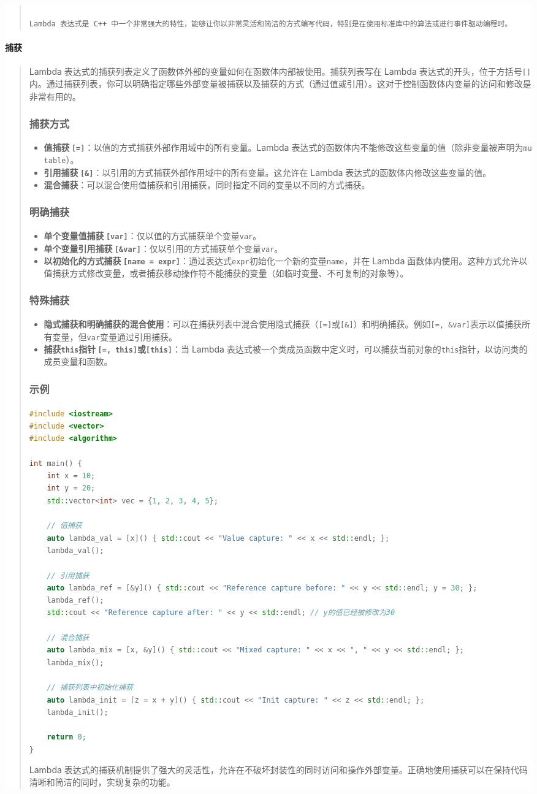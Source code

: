 > ```
>
> Lambda 表达式是 C++ 中一个非常强大的特性，能够让你以非常灵活和简洁的方式编写代码，特别是在使用标准库中的算法或进行事件驱动编程时。

#### 捕获

> 
>
> Lambda 表达式的捕获列表定义了函数体外部的变量如何在函数体内部被使用。捕获列表写在 Lambda 表达式的开头，位于方括号`[]`内。通过捕获列表，你可以明确指定哪些外部变量被捕获以及捕获的方式（通过值或引用）。这对于控制函数体内变量的访问和修改是非常有用的。
>
> ### 捕获方式
> - **值捕获 `[=]`**：以值的方式捕获外部作用域中的所有变量。Lambda 表达式的函数体内不能修改这些变量的值（除非变量被声明为`mutable`）。
> - **引用捕获 `[&]`**：以引用的方式捕获外部作用域中的所有变量。这允许在 Lambda 表达式的函数体内修改这些变量的值。
> - **混合捕获**：可以混合使用值捕获和引用捕获，同时指定不同的变量以不同的方式捕获。
>
> ### 明确捕获
> - **单个变量值捕获 `[var]`**：仅以值的方式捕获单个变量`var`。
> - **单个变量引用捕获 `[&var]`**：仅以引用的方式捕获单个变量`var`。
> - **以初始化的方式捕获 `[name = expr]`**：通过表达式`expr`初始化一个新的变量`name`，并在 Lambda 函数体内使用。这种方式允许以值捕获方式修改变量，或者捕获移动操作符不能捕获的变量（如临时变量、不可复制的对象等）。
>
> ### 特殊捕获
> - **隐式捕获和明确捕获的混合使用**：可以在捕获列表中混合使用隐式捕获（`[=]`或`[&]`）和明确捕获。例如`[=, &var]`表示以值捕获所有变量，但`var`变量通过引用捕获。
> - **捕获`this`指针 `[=, this]`或`[this]`**：当 Lambda 表达式被一个类成员函数中定义时，可以捕获当前对象的`this`指针，以访问类的成员变量和函数。
>
> ### 示例
> ```cpp
> #include <iostream>
> #include <vector>
> #include <algorithm>
> 
> int main() {
>     int x = 10;
>     int y = 20;
>     std::vector<int> vec = {1, 2, 3, 4, 5};
> 
>     // 值捕获
>     auto lambda_val = [x]() { std::cout << "Value capture: " << x << std::endl; };
>     lambda_val();
> 
>     // 引用捕获
>     auto lambda_ref = [&y]() { std::cout << "Reference capture before: " << y << std::endl; y = 30; };
>     lambda_ref();
>     std::cout << "Reference capture after: " << y << std::endl; // y的值已经被修改为30
> 
>     // 混合捕获
>     auto lambda_mix = [x, &y]() { std::cout << "Mixed capture: " << x << ", " << y << std::endl; };
>     lambda_mix();
> 
>     // 捕获列表中初始化捕获
>     auto lambda_init = [z = x + y]() { std::cout << "Init capture: " << z << std::endl; };
>     lambda_init();
> 
>     return 0;
> }
> ```
>
> Lambda 表达式的捕获机制提供了强大的灵活性，允许在不破坏封装性的同时访问和操作外部变量。正确地使用捕获可以在保持代码清晰和简洁的同时，实现复杂的功能。
